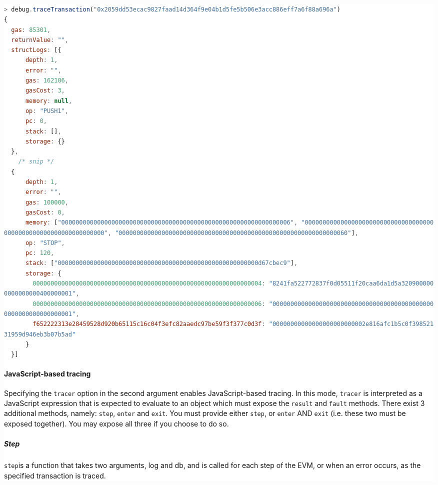 ```javascript
> debug.traceTransaction("0x2059dd53ecac9827faad14d364f9e04b1d5fe5b506e3acc886eff7a6f88a696a")
{
  gas: 85301,
  returnValue: "",
  structLogs: [{
      depth: 1,
      error: "",
      gas: 162106,
      gasCost: 3,
      memory: null,
      op: "PUSH1",
      pc: 0,
      stack: [],
      storage: {}
  },
    /* snip */
  {
      depth: 1,
      error: "",
      gas: 100000,
      gasCost: 0,
      memory: ["0000000000000000000000000000000000000000000000000000000000000006", "0000000000000000000000000000000000000000000000000000000000000000", "0000000000000000000000000000000000000000000000000000000000000060"],
      op: "STOP",
      pc: 120,
      stack: ["00000000000000000000000000000000000000000000000000000000d67cbec9"],
      storage: {
        0000000000000000000000000000000000000000000000000000000000000004: "8241fa522772837f0d05511f20caa6da1d5a3209000000000000000400000001",
        0000000000000000000000000000000000000000000000000000000000000006: "0000000000000000000000000000000000000000000000000000000000000001",
        f652222313e28459528d920b65115c16c04f3efc82aaedc97be59f3f377c0d3f: "00000000000000000000000002e816afc1b5c0f39852131959d946eb3b07b5ad"
      }
  }]
```


#### JavaScript-based tracing

Specifying the `tracer` option in the second argument enables JavaScript-based tracing. In this mode, `tracer` is interpreted as a JavaScript expression that is expected to evaluate to an object which must expose the `result` and `fault` methods. There exist 3 additional methods, namely: `step`, `enter` and `exit`. You must provide either `step`, or `enter` AND `exit` (i.e. these two must be exposed together). You may expose all three if you choose to do so.

##### Step

`step`is a function that takes two arguments, log and db, and is called for each step of the EVM, or when an error occurs, as the specified transaction is traced.
